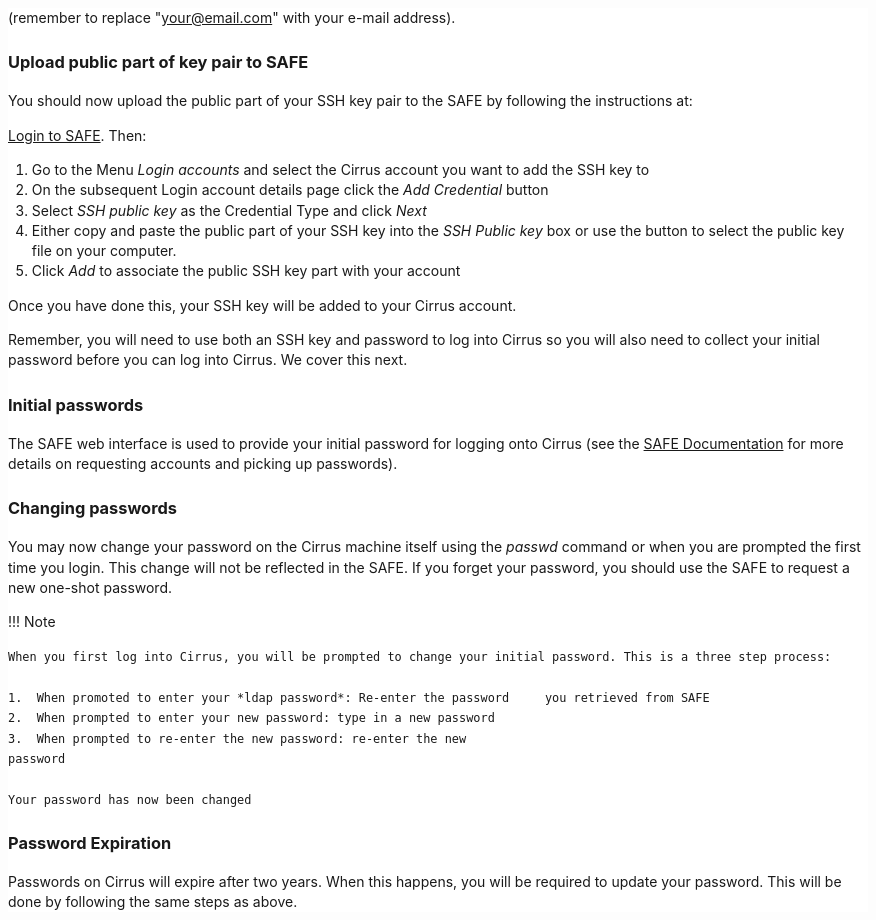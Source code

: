 (remember to replace "<your@email.com>" with your e-mail address).

### Upload public part of key pair to SAFE

You should now upload the public part of your SSH key pair to the SAFE
by following the instructions at:

[Login to SAFE](https://safe.epcc.ed.ac.uk/). Then:

 1.  Go to the Menu *Login accounts* and select the Cirrus account you want to add the SSH key to
 2.  On the subsequent Login account details page click the *Add     Credential* button
 3.  Select *SSH public key* as the Credential Type and click *Next*
 4.  Either copy and paste the public part of your SSH key into the    *SSH Public key* box or use the button to select the public key    file on your computer.
 5.  Click *Add* to associate the public SSH key part with your account

Once you have done this, your SSH key will be added to your Cirrus
account.

Remember, you will need to use both an SSH key and password to log into
Cirrus so you will also need to collect your initial password before you
can log into Cirrus. We cover this next.

### Initial passwords

The SAFE web interface is used to provide your initial password for
logging onto Cirrus (see the [SAFE
Documentation](https://epcced.github.io/safe-docs/) for more details on
requesting accounts and picking up passwords).

### Changing passwords

You may now change your password on the Cirrus machine itself using the
*passwd* command or when you are prompted the first time you login. This
change will not be reflected in the SAFE. If you forget your password,
you should use the SAFE to request a new one-shot password.



!!! Note

    When you first log into Cirrus, you will be prompted to change your initial password. This is a three step process:

    1.  When promoted to enter your *ldap password*: Re-enter the password     you retrieved from SAFE
    2.  When prompted to enter your new password: type in a new password
    3.  When prompted to re-enter the new password: re-enter the new
    password

    Your password has now been changed



### Password Expiration

Passwords on Cirrus will expire after two years. When this happens, you
will be required to update your password. This will be done by following
the same steps as above.
